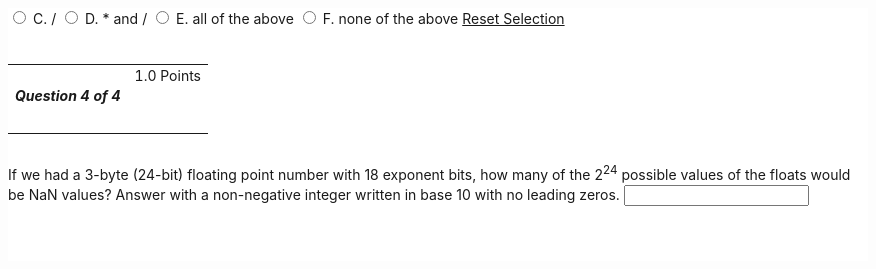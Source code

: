 <td></td>
</tr>
<tr>
<td><label for="a11yAutoGenInputId13"><input id="a11yAutoGenInputId13" name="takeAssessmentForm:_id78:0:_id140:2:deliverMultipleChoiceSingleCorrect:_id885" value="3349147" type="radio">  C. <span class="mcAnswerText">/</span></label></td>

<td></td>
</tr>
<tr>
<td><label for="a11yAutoGenInputId14"><input id="a11yAutoGenInputId14" name="takeAssessmentForm:_id78:0:_id140:2:deliverMultipleChoiceSingleCorrect:_id885" value="3349146" type="radio">  D. <span class="mcAnswerText">* and /</span></label></td>

<td></td>
</tr>
<tr>
<td><label for="a11yAutoGenInputId15"><input id="a11yAutoGenInputId15" name="takeAssessmentForm:_id78:0:_id140:2:deliverMultipleChoiceSingleCorrect:_id885" value="3349149" type="radio">  E. <span class="mcAnswerText">all of the above</span></label></td>

<td></td>
</tr>
<tr>
<td><label for="a11yAutoGenInputId16"><input id="a11yAutoGenInputId16" name="takeAssessmentForm:_id78:0:_id140:2:deliverMultipleChoiceSingleCorrect:_id885" value="3349150" type="radio">  F. <span class="mcAnswerText">none of the above</span></label></td>

<td></td>
</tr>
</tbody>
</table>
</div><a id="takeAssessmentForm:_id78:0:_id140:2:deliverMultipleChoiceSingleCorrect:cmdclean" href="#" onclick="clearFormHiddenParams_takeAssessmentForm('takeAssessmentForm');document.forms['takeAssessmentForm']['takeAssessmentForm:_idcl'].value='takeAssessmentForm:_id78:0:_id140:2:deliverMultipleChoiceSingleCorrect:cmdclean';document.forms['takeAssessmentForm']['radioId'].value='893854'; document.forms['takeAssessmentForm'].submit(); return false;">Reset Selection</a><br><br></div></td>
</tr>
<tr>
<td><table width="100%">
<tbody>
<tr>
<td class="navView"><h5><a name="p1q4"></a>Question 4 of 4</h5></td>
<td class="navList">1.0 Points</td>
</tr>
</tbody>
</table>
<div class="tier3"><table border="0">
<tbody>
</tbody>
</table>
<p>If we had a 3-byte (24-bit) floating point number with 18 exponent bits, how many of the 2<sup>24</sup> possible values of the floats would be NaN values? Answer with a non-negative integer written in base 10 with no leading zeros.  <input name="takeAssessmentForm:_id78:0:_id140:3:deliverFillInTheBlank:_id574:0:_id577" value="" onkeypress="return noenter()" size="20" type="text"> </p>  <br><br></div></td>
</tr>
</tbody>
</table>
</div></td>
</tr>
</tbody>
</table>
